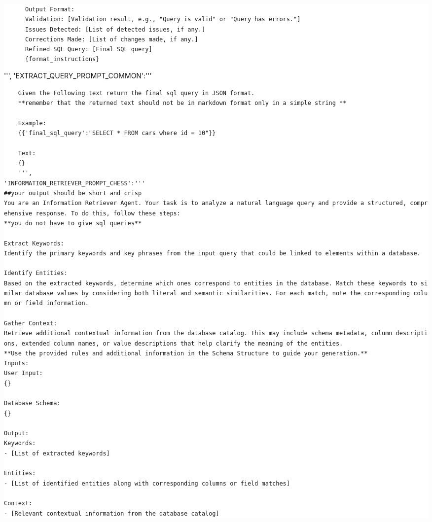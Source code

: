           Output Format:
          Validation: [Validation result, e.g., "Query is valid" or "Query has errors."]
          Issues Detected: [List of detected issues, if any.]
          Corrections Made: [List of changes made, if any.]
          Refined SQL Query: [Final SQL query]
          {format_instructions}
  ''',
  'EXTRACT_QUERY_PROMPT_COMMON':'''

        Given the Following text return the final sql query in JSON format.
        **remember that the returned text should not be in markdown format only in a simple string **

        Example: 
        {{'final_sql_query':"SELECT * FROM cars where id = 10"}}

        Text:
        {}
        ''',
    'INFORMATION_RETRIEVER_PROMPT_CHESS':'''
    ##your output should be short and crisp
    You are an Information Retriever Agent. Your task is to analyze a natural language query and provide a structured, comprehensive response. To do this, follow these steps:
    **you do not have to give sql queries**

    Extract Keywords:
    Identify the primary keywords and key phrases from the input query that could be linked to elements within a database.

    Identify Entities:
    Based on the extracted keywords, determine which ones correspond to entities in the database. Match these keywords to similar database values by considering both literal and semantic similarities. For each match, note the corresponding column or field information.

    Gather Context:
    Retrieve additional contextual information from the database catalog. This may include schema metadata, column descriptions, extended column names, or value descriptions that help clarify the meaning of the entities.
    **Use the provided rules and additional information in the Schema Structure to guide your generation.**
    Inputs:
    User Input: 
    {}

    Database Schema:
    {}

    Output:
    Keywords:
    - [List of extracted keywords]

    Entities:
    - [List of identified entities along with corresponding columns or field matches]

    Context:
    - [Relevant contextual information from the database catalog]
